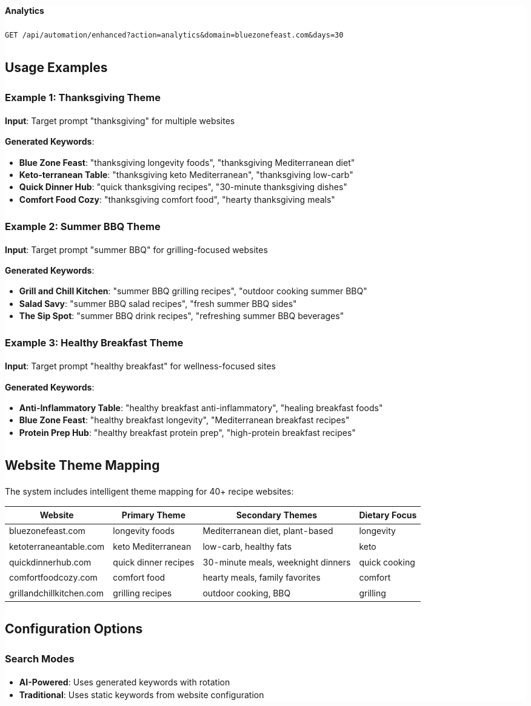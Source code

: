 #### Analytics
```http
GET /api/automation/enhanced?action=analytics&domain=bluezonefeast.com&days=30
```

## Usage Examples

### Example 1: Thanksgiving Theme
**Input**: Target prompt "thanksgiving" for multiple websites

**Generated Keywords**:
- **Blue Zone Feast**: "thanksgiving longevity foods", "thanksgiving Mediterranean diet"
- **Keto-terranean Table**: "thanksgiving keto Mediterranean", "thanksgiving low-carb"
- **Quick Dinner Hub**: "quick thanksgiving recipes", "30-minute thanksgiving dishes"
- **Comfort Food Cozy**: "thanksgiving comfort food", "hearty thanksgiving meals"

### Example 2: Summer BBQ Theme
**Input**: Target prompt "summer BBQ" for grilling-focused websites

**Generated Keywords**:
- **Grill and Chill Kitchen**: "summer BBQ grilling recipes", "outdoor cooking summer BBQ"
- **Salad Savy**: "summer BBQ salad recipes", "fresh summer BBQ sides"
- **The Sip Spot**: "summer BBQ drink recipes", "refreshing summer BBQ beverages"

### Example 3: Healthy Breakfast Theme
**Input**: Target prompt "healthy breakfast" for wellness-focused sites

**Generated Keywords**:
- **Anti-Inflammatory Table**: "healthy breakfast anti-inflammatory", "healing breakfast foods"
- **Blue Zone Feast**: "healthy breakfast longevity", "Mediterranean breakfast recipes"
- **Protein Prep Hub**: "healthy breakfast protein prep", "high-protein breakfast recipes"

## Website Theme Mapping

The system includes intelligent theme mapping for 40+ recipe websites:

| Website | Primary Theme | Secondary Themes | Dietary Focus |
|---------|---------------|------------------|---------------|
| bluezonefeast.com | longevity foods | Mediterranean diet, plant-based | longevity |
| ketoterraneantable.com | keto Mediterranean | low-carb, healthy fats | keto |
| quickdinnerhub.com | quick dinner recipes | 30-minute meals, weeknight dinners | quick cooking |
| comfortfoodcozy.com | comfort food | hearty meals, family favorites | comfort |
| grillandchillkitchen.com | grilling recipes | outdoor cooking, BBQ | grilling |

## Configuration Options

### Search Modes
- **AI-Powered**: Uses generated keywords with rotation
- **Traditional**: Uses static keywords from website configuration

